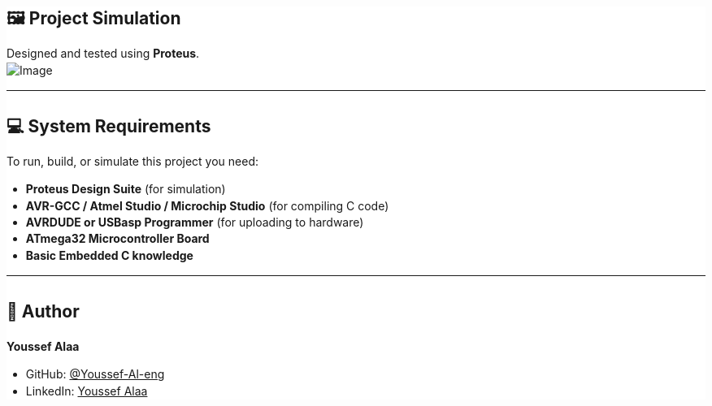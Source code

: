 
## 🖼️ Project Simulation
Designed and tested using **Proteus**.  
<img width="1117" height="845" alt="Image" src="https://github.com/user-attachments/assets/8a9470af-09ce-4c7b-896b-fcbde30769e2" />

---

## 💻 System Requirements
To run, build, or simulate this project you need:  
- **Proteus Design Suite** (for simulation)  
- **AVR-GCC / Atmel Studio / Microchip Studio** (for compiling C code)  
- **AVRDUDE or USBasp Programmer** (for uploading to hardware)  
- **ATmega32 Microcontroller Board**  
- **Basic Embedded C knowledge**  

---

## 👤 Author
**Youssef Alaa**  
- GitHub: [@Youssef-Al-eng](https://github.com/Youssef-Al-eng)  
- LinkedIn: [Youssef Alaa](https://www.linkedin.com/in/youssef-alaa-1b9580332/)  
